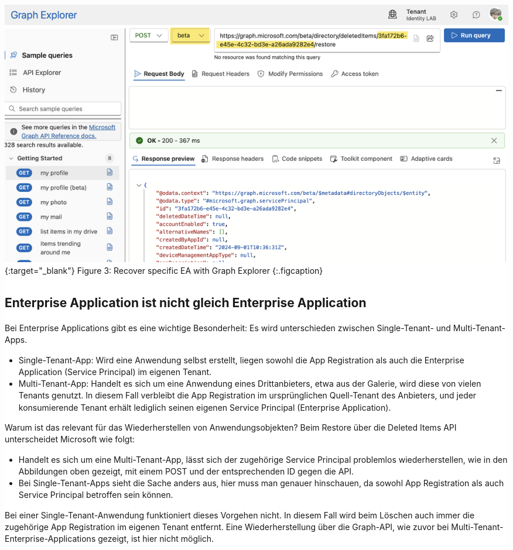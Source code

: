 [![EntraBackup_2](/MyPics/2025-08-30-DeletedEntraObjects_2.png)](/MyPics/2025-08-30-DeletedEntraObjects_2.png){:target="_blank"}
Figure 3: Recover specific EA with Graph Explorer
{:.figcaption}

## Enterprise Application ist nicht gleich Enterprise Application

Bei Enterprise Applications gibt es eine wichtige Besonderheit: Es wird unterschieden zwischen Single-Tenant- und Multi-Tenant-Apps.

  - Single-Tenant-App: Wird eine Anwendung selbst erstellt, liegen sowohl die App Registration als auch die Enterprise Application (Service Principal) im eigenen Tenant.
  - Multi-Tenant-App: Handelt es sich um eine Anwendung eines Drittanbieters, etwa aus der Galerie, wird diese von vielen Tenants genutzt. In diesem Fall verbleibt die App Registration im ursprünglichen Quell-Tenant des Anbieters, und jeder konsumierende Tenant erhält lediglich seinen eigenen Service Principal (Enterprise Application).

Warum ist das relevant für das Wiederherstellen von Anwendungsobjekten?
Beim Restore über die Deleted Items API unterscheidet Microsoft wie folgt:

  - Handelt es sich um eine Multi-Tenant-App, lässt sich der zugehörige Service Principal problemlos wiederherstellen, wie in den Abbildungen oben gezeigt, mit einem POST und der entsprechenden ID gegen die API.
  - Bei Single-Tenant-Apps sieht die Sache anders aus, hier muss man genauer hinschauen, da sowohl App Registration als auch Service Principal betroffen sein können.

Bei einer Single-Tenant-Anwendung funktioniert dieses Vorgehen nicht. In diesem Fall wird beim Löschen auch immer die zugehörige App Registration im eigenen Tenant entfernt. Eine Wiederherstellung über die Graph-API, wie zuvor bei Multi-Tenant-Enterprise-Applications gezeigt, ist hier nicht möglich.
